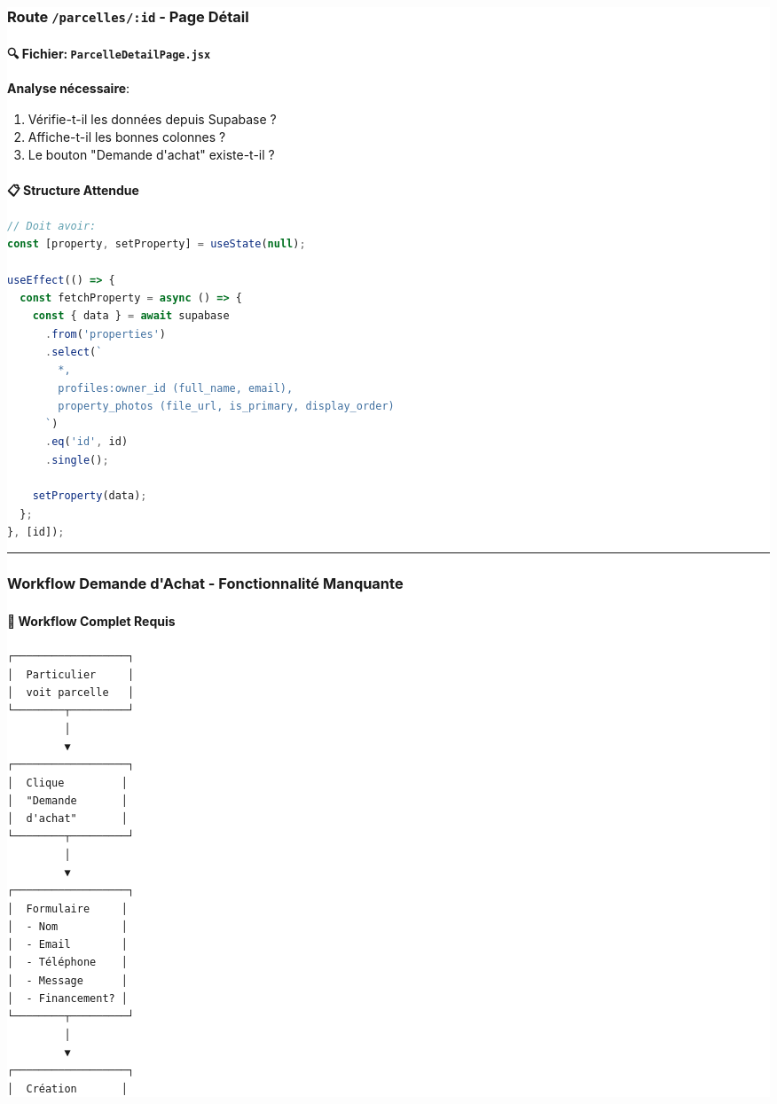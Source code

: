 
### **Route `/parcelles/:id`** - Page Détail

#### 🔍 Fichier: `ParcelleDetailPage.jsx`

**Analyse nécessaire**:
1. Vérifie-t-il les données depuis Supabase ?
2. Affiche-t-il les bonnes colonnes ?
3. Le bouton "Demande d'achat" existe-t-il ?

#### 📋 Structure Attendue

```javascript
// Doit avoir:
const [property, setProperty] = useState(null);

useEffect(() => {
  const fetchProperty = async () => {
    const { data } = await supabase
      .from('properties')
      .select(`
        *,
        profiles:owner_id (full_name, email),
        property_photos (file_url, is_primary, display_order)
      `)
      .eq('id', id)
      .single();
      
    setProperty(data);
  };
}, [id]);
```

---

### **Workflow Demande d'Achat** - Fonctionnalité Manquante

#### 🎯 Workflow Complet Requis

```
┌──────────────────┐
│  Particulier     │
│  voit parcelle   │
└────────┬─────────┘
         │
         ▼
┌──────────────────┐
│  Clique         │
│  "Demande       │
│  d'achat"       │
└────────┬─────────┘
         │
         ▼
┌──────────────────┐
│  Formulaire     │
│  - Nom          │
│  - Email        │
│  - Téléphone    │
│  - Message      │
│  - Financement? │
└────────┬─────────┘
         │
         ▼
┌──────────────────┐
│  Création       │
```